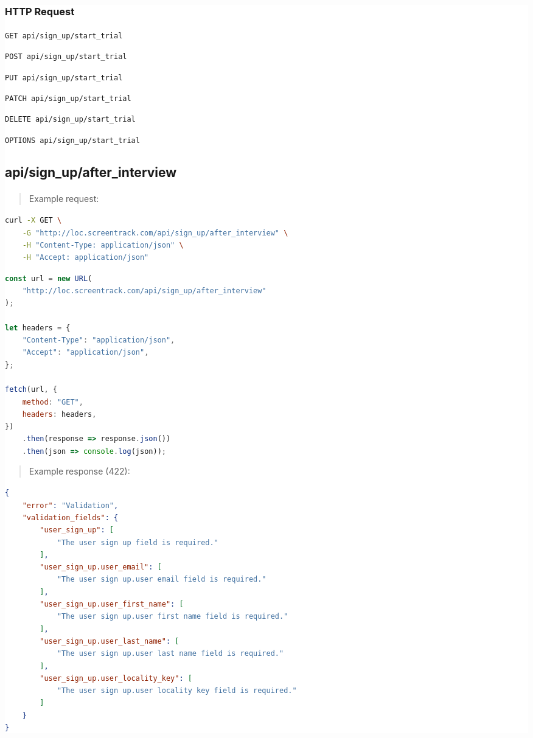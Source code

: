 ### HTTP Request
`GET api/sign_up/start_trial`

`POST api/sign_up/start_trial`

`PUT api/sign_up/start_trial`

`PATCH api/sign_up/start_trial`

`DELETE api/sign_up/start_trial`

`OPTIONS api/sign_up/start_trial`





## api/sign_up/after_interview
> Example request:

```bash
curl -X GET \
    -G "http://loc.screentrack.com/api/sign_up/after_interview" \
    -H "Content-Type: application/json" \
    -H "Accept: application/json"
```

```javascript
const url = new URL(
    "http://loc.screentrack.com/api/sign_up/after_interview"
);

let headers = {
    "Content-Type": "application/json",
    "Accept": "application/json",
};

fetch(url, {
    method: "GET",
    headers: headers,
})
    .then(response => response.json())
    .then(json => console.log(json));
```


> Example response (422):

```json
{
    "error": "Validation",
    "validation_fields": {
        "user_sign_up": [
            "The user sign up field is required."
        ],
        "user_sign_up.user_email": [
            "The user sign up.user email field is required."
        ],
        "user_sign_up.user_first_name": [
            "The user sign up.user first name field is required."
        ],
        "user_sign_up.user_last_name": [
            "The user sign up.user last name field is required."
        ],
        "user_sign_up.user_locality_key": [
            "The user sign up.user locality key field is required."
        ]
    }
}
```